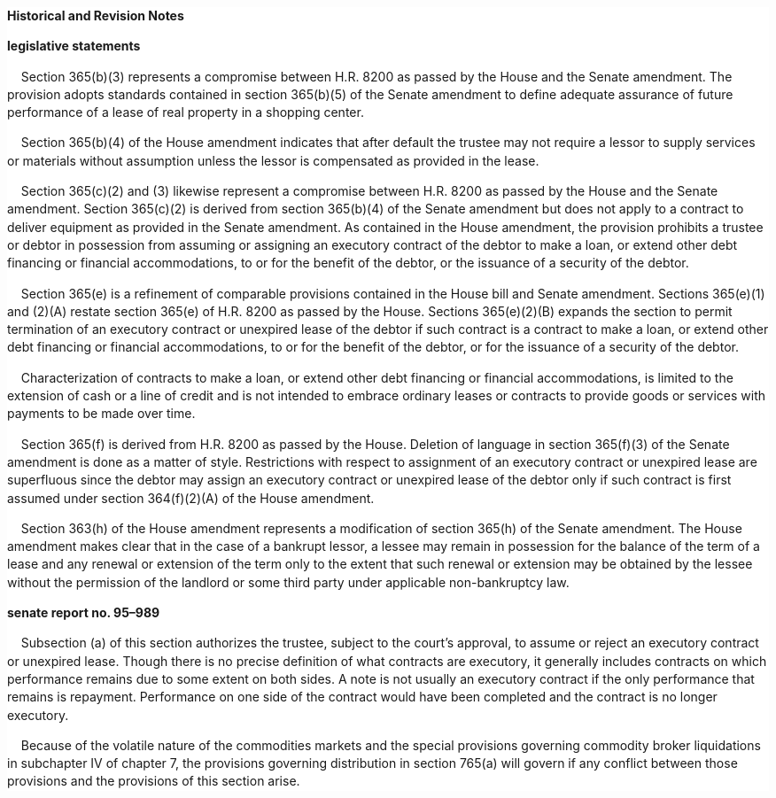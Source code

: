  __Historical and Revision Notes__ 

 __legislative statements__ 

    Section 365(b)(3) represents a compromise between H.R. 8200 as passed by the House and the Senate amendment. The provision adopts standards contained in section 365(b)(5) of the Senate amendment to define adequate assurance of future performance of a lease of real property in a shopping center.

    Section 365(b)(4) of the House amendment indicates that after default the trustee may not require a lessor to supply services or materials without assumption unless the lessor is compensated as provided in the lease.

    Section 365(c)(2) and (3) likewise represent a compromise between H.R. 8200 as passed by the House and the Senate amendment. Section 365(c)(2) is derived from section 365(b)(4) of the Senate amendment but does not apply to a contract to deliver equipment as provided in the Senate amendment. As contained in the House amendment, the provision prohibits a trustee or debtor in possession from assuming or assigning an executory contract of the debtor to make a loan, or extend other debt financing or financial accommodations, to or for the benefit of the debtor, or the issuance of a security of the debtor.

    Section 365(e) is a refinement of comparable provisions contained in the House bill and Senate amendment. Sections 365(e)(1) and (2)(A) restate section 365(e) of H.R. 8200 as passed by the House. Sections 365(e)(2)(B) expands the section to permit termination of an executory contract or unexpired lease of the debtor if such contract is a contract to make a loan, or extend other debt financing or financial accommodations, to or for the benefit of the debtor, or for the issuance of a security of the debtor.

    Characterization of contracts to make a loan, or extend other debt financing or financial accommodations, is limited to the extension of cash or a line of credit and is not intended to embrace ordinary leases or contracts to provide goods or services with payments to be made over time.

    Section 365(f) is derived from H.R. 8200 as passed by the House. Deletion of language in section 365(f)(3) of the Senate amendment is done as a matter of style. Restrictions with respect to assignment of an executory contract or unexpired lease are superfluous since the debtor may assign an executory contract or unexpired lease of the debtor only if such contract is first assumed under section 364(f)(2)(A) of the House amendment.

    Section 363(h) of the House amendment represents a modification of section 365(h) of the Senate amendment. The House amendment makes clear that in the case of a bankrupt lessor, a lessee may remain in possession for the balance of the term of a lease and any renewal or extension of the term only to the extent that such renewal or extension may be obtained by the lessee without the permission of the landlord or some third party under applicable non-bankruptcy law.

 __senate report no. 95–989__ 

    Subsection (a) of this section authorizes the trustee, subject to the court’s approval, to assume or reject an executory contract or unexpired lease. Though there is no precise definition of what contracts are executory, it generally includes contracts on which performance remains due to some extent on both sides. A note is not usually an executory contract if the only performance that remains is repayment. Performance on one side of the contract would have been completed and the contract is no longer executory.

    Because of the volatile nature of the commodities markets and the special provisions governing commodity broker liquidations in subchapter IV of chapter 7, the provisions governing distribution in section 765(a) will govern if any conflict between those provisions and the provisions of this section arise.
